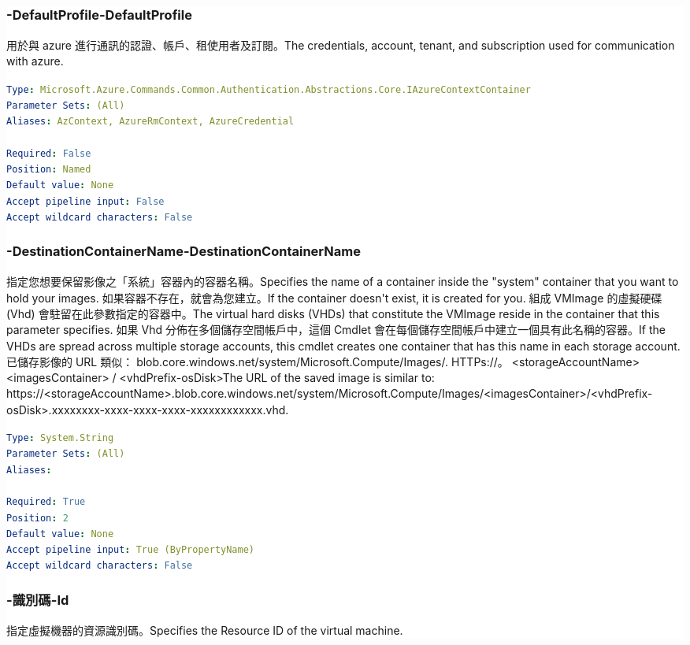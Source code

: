 ### <span data-ttu-id="4753d-120">-DefaultProfile</span><span class="sxs-lookup"><span data-stu-id="4753d-120">-DefaultProfile</span></span>
<span data-ttu-id="4753d-121">用於與 azure 進行通訊的認證、帳戶、租使用者及訂閱。</span><span class="sxs-lookup"><span data-stu-id="4753d-121">The credentials, account, tenant, and subscription used for communication with azure.</span></span>

```yaml
Type: Microsoft.Azure.Commands.Common.Authentication.Abstractions.Core.IAzureContextContainer
Parameter Sets: (All)
Aliases: AzContext, AzureRmContext, AzureCredential

Required: False
Position: Named
Default value: None
Accept pipeline input: False
Accept wildcard characters: False
```

### <span data-ttu-id="4753d-122">-DestinationContainerName</span><span class="sxs-lookup"><span data-stu-id="4753d-122">-DestinationContainerName</span></span>
<span data-ttu-id="4753d-123">指定您想要保留影像之「系統」容器內的容器名稱。</span><span class="sxs-lookup"><span data-stu-id="4753d-123">Specifies the name of a container inside the "system" container that you want to hold your images.</span></span>
<span data-ttu-id="4753d-124">如果容器不存在，就會為您建立。</span><span class="sxs-lookup"><span data-stu-id="4753d-124">If the container doesn't exist, it is created for you.</span></span>
<span data-ttu-id="4753d-125">組成 VMImage 的虛擬硬碟 (Vhd) 會駐留在此參數指定的容器中。</span><span class="sxs-lookup"><span data-stu-id="4753d-125">The virtual hard disks (VHDs) that constitute the VMImage reside in the container that this parameter specifies.</span></span>
<span data-ttu-id="4753d-126">如果 Vhd 分佈在多個儲存空間帳戶中，這個 Cmdlet 會在每個儲存空間帳戶中建立一個具有此名稱的容器。</span><span class="sxs-lookup"><span data-stu-id="4753d-126">If the VHDs are spread across multiple storage accounts, this cmdlet creates one container that has this name in each storage account.</span></span>
<span data-ttu-id="4753d-127">已儲存影像的 URL 類似： blob.core.windows.net/system/Microsoft.Compute/Images/. HTTPs://。 \<storageAccountName\> \<imagesContainer\> / \<vhdPrefix-osDisk\></span><span class="sxs-lookup"><span data-stu-id="4753d-127">The URL of the saved image is similar to: https://\<storageAccountName\>.blob.core.windows.net/system/Microsoft.Compute/Images/\<imagesContainer\>/\<vhdPrefix-osDisk\>.xxxxxxxx-xxxx-xxxx-xxxx-xxxxxxxxxxxx.vhd.</span></span>

```yaml
Type: System.String
Parameter Sets: (All)
Aliases:

Required: True
Position: 2
Default value: None
Accept pipeline input: True (ByPropertyName)
Accept wildcard characters: False
```

### <span data-ttu-id="4753d-128">-識別碼</span><span class="sxs-lookup"><span data-stu-id="4753d-128">-Id</span></span>
<span data-ttu-id="4753d-129">指定虛擬機器的資源識別碼。</span><span class="sxs-lookup"><span data-stu-id="4753d-129">Specifies the Resource ID of the virtual machine.</span></span>
